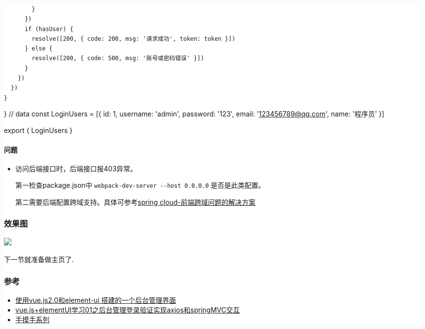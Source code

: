             }
          })
          if (hasUser) {
            resolve([200, { code: 200, msg: '请求成功', token: token }])
          } else {
            resolve([200, { code: 500, msg: '账号或密码错误' }])
          }
        })
      })
    }
  }
  // data
  const LoginUsers = [{
    id: 1,
    username: 'admin',
    password: '123',
    email: '123456789@qq.com',
    name: '程序员'
  }]
  
  export { LoginUsers }
  </code></pre>

#### 问题

  + 访问后端接口时，后端接口报403异常。
  
    第一检查package.json中 `webpack-dev-server --host 0.0.0.0` 是否是此类配置。
    
    第二需要后端配置跨域支持。具体可参考[spring cloud-前端跨域问题的解决方案](https://blog.csdn.net/liuchuanhong1/article/details/62237705)

### 效果图

  ![](http://pbsg2r9io.bkt.clouddn.com/18-8-24/70824179.jpg)
  
  下一节就准备做主页了.       

### 参考

+ [使用vue.js2.0和element-ui 搭建的一个后台管理界面](http://www.cnblogs.com/fhen/p/6721930.html)
+ [vue.js+elementUI学习01之后台管理登录验证实现axios和springMVC交互](https://blog.csdn.net/dream_broken/article/details/77451639)
+ [手摸手系列](https://juejin.im/post/59097cd7a22b9d0065fb61d2)     